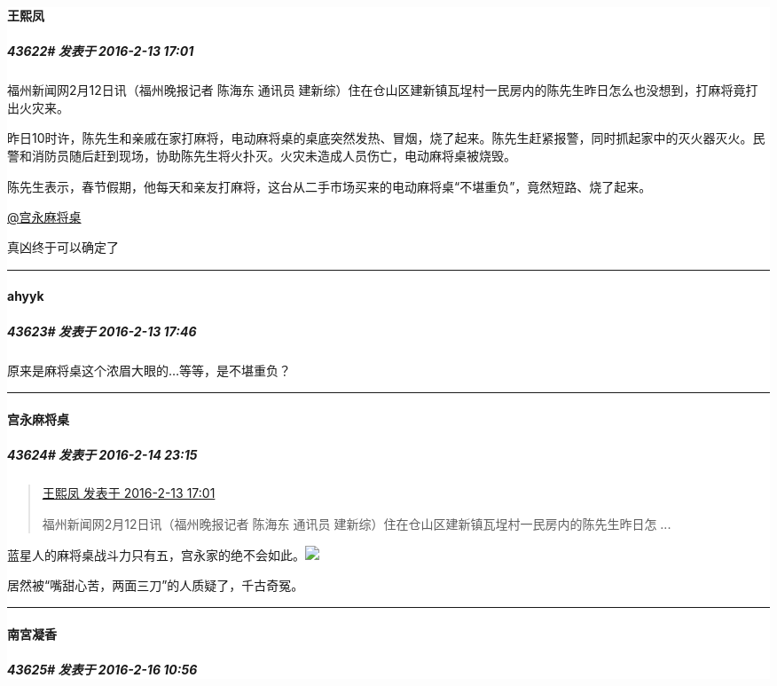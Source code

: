 ####  王熙凤  
##### 43622#       发表于 2016-2-13 17:01




福州新闻网2月12日讯（福州晚报记者 陈海东 通讯员 建新综）住在仓山区建新镇瓦埕村一民房内的陈先生昨日怎么也没想到，打麻将竟打出火灾来。


昨日10时许，陈先生和亲戚在家打麻将，电动麻将桌的桌底突然发热、冒烟，烧了起来。陈先生赶紧报警，同时抓起家中的灭火器灭火。民警和消防员随后赶到现场，协助陈先生将火扑灭。火灾未造成人员伤亡，电动麻将桌被烧毁。

陈先生表示，春节假期，他每天和亲友打麻将，这台从二手市场买来的电动麻将桌“不堪重负”，竟然短路、烧了起来。


[@宫永麻将桌](https://bbs.saraba1st.com/2b/home.php?mod=space&amp;uid=245822)  

真凶终于可以确定了 







-----

####  ahyyk  
##### 43623#       发表于 2016-2-13 17:46




原来是麻将桌这个浓眉大眼的…等等，是不堪重负？







-----

####  宫永麻将桌  
##### 43624#       发表于 2016-2-14 23:15



<blockquote><a href="httphttps://bbs.saraba1st.com/2b/forum.php?mod=redirect&amp;goto=findpost&amp;pid=31560610&amp;ptid=821720" target="_blank">王熙凤 发表于 2016-2-13 17:01</a>

福州新闻网2月12日讯（福州晚报记者 陈海东 通讯员 建新综）住在仓山区建新镇瓦埕村一民房内的陈先生昨日怎 ...</blockquote>
蓝星人的麻将桌战斗力只有五，宫永家的绝不会如此。<img src="https://static.saraba1st.com/image/smiley/zdl/161.gif" referrerpolicy="no-referrer">


居然被“嘴甜心苦，两面三刀”的人质疑了，千古奇冤。







-----

####  南宮凝香  
##### 43625#       发表于 2016-2-16 10:56
